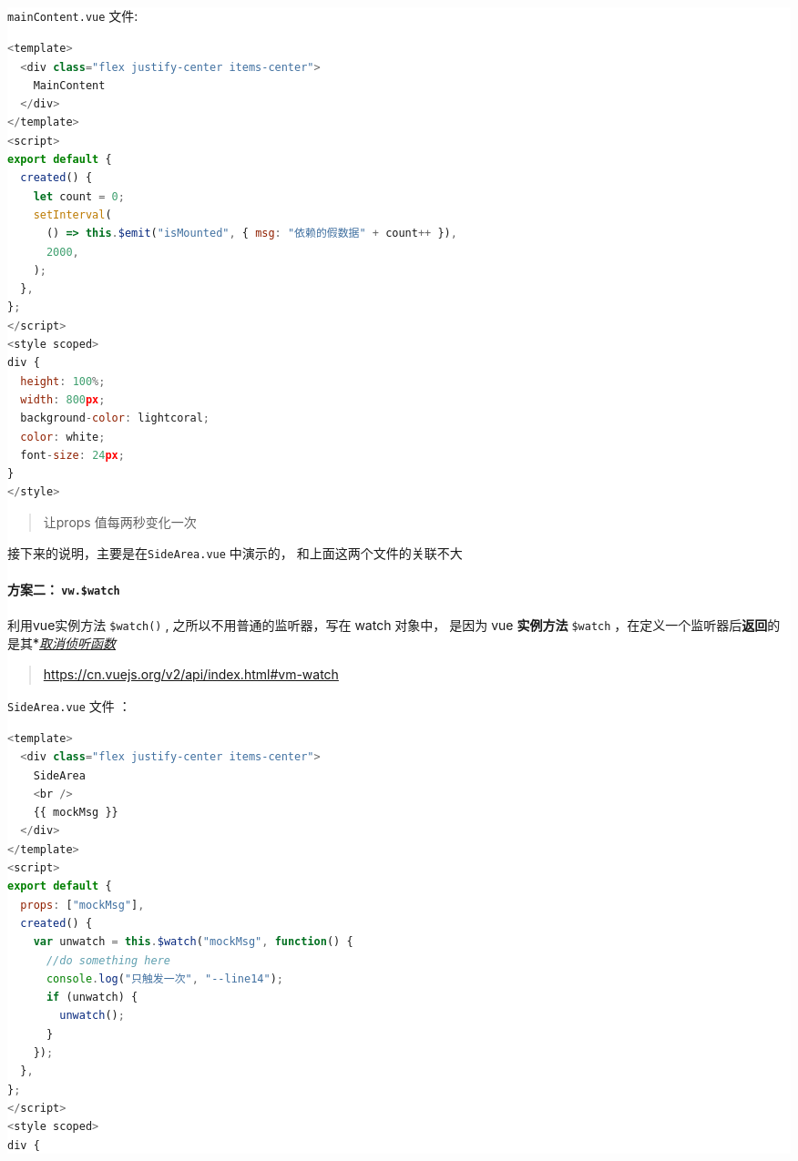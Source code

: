 `mainContent.vue` 文件:

```javascript
<template>
  <div class="flex justify-center items-center">
    MainContent
  </div>
</template>
<script>
export default {
  created() {
    let count = 0;
    setInterval(
      () => this.$emit("isMounted", { msg: "依赖的假数据" + count++ }),
      2000,
    );
  },
};
</script>
<style scoped>
div {
  height: 100%;
  width: 800px;
  background-color: lightcoral;
  color: white;
  font-size: 24px;
}
</style>
```

> 让props 值每两秒变化一次

接下来的说明，主要是在`SideArea.vue` 中演示的， 和上面这两个文件的关联不大

#### 方案二： `vw.$watch`

利用vue实例方法 `$watch()` , 之所以不用普通的监听器，写在 watch 对象中， 是因为 vue **实例方法** `$watch` ，在定义一个监听器后**返回**的是其\*_<u>取消侦听函数</u>_

> https://cn.vuejs.org/v2/api/index.html#vm-watch

`SideArea.vue` 文件 ：

```javascript
<template>
  <div class="flex justify-center items-center">
    SideArea
    <br />
    {{ mockMsg }}
  </div>
</template>
<script>
export default {
  props: ["mockMsg"],
  created() {
    var unwatch = this.$watch("mockMsg", function() {
      //do something here
      console.log("只触发一次", "--line14");
      if (unwatch) {
        unwatch();
      }
    });
  },
};
</script>
<style scoped>
div {
```